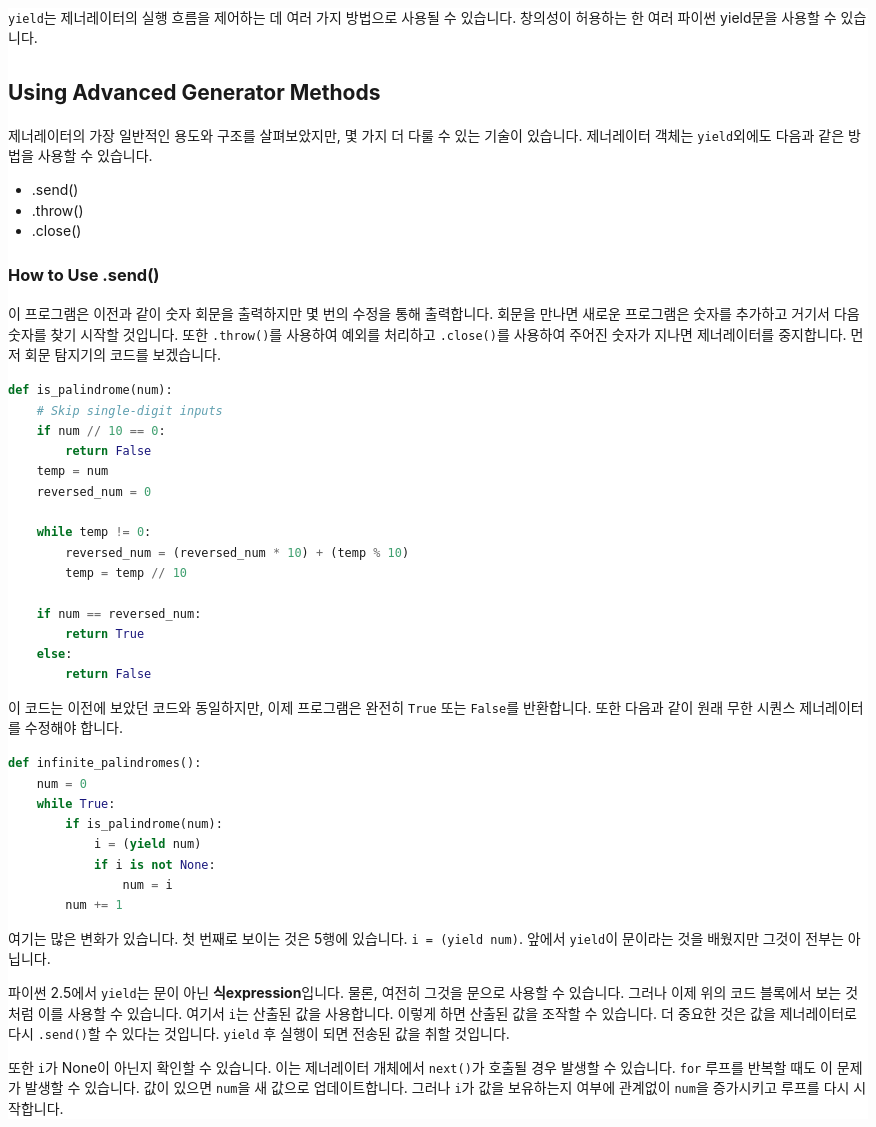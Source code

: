 `yield`는 제너레이터의 실행 흐름을 제어하는 데 여러 가지 방법으로 사용될 수 있습니다. 창의성이 허용하는 한 여러 파이썬 yield문을 사용할 수 있습니다.

## Using Advanced Generator Methods

제너레이터의 가장 일반적인 용도와 구조를 살펴보았지만, 몇 가지 더 다룰 수 있는 기술이 있습니다. 제너레이터 객체는 `yield`외에도 다음과 같은 방법을 사용할 수 있습니다.
- .send()
- .throw()
- .close()

### How to Use .send()

이 프로그램은 이전과 같이 숫자 회문을 출력하지만 몇 번의 수정을 통해 출력합니다. 회문을 만나면 새로운 프로그램은 숫자를 추가하고 거기서 다음 숫자를 찾기 시작할 것입니다. 또한 `.throw()`를 사용하여 예외를 처리하고 `.close()`를 사용하여 주어진 숫자가 지나면 제너레이터를 중지합니다. 먼저 회문 탐지기의 코드를 보겠습니다.

```python
def is_palindrome(num):
    # Skip single-digit inputs
    if num // 10 == 0:
        return False
    temp = num
    reversed_num = 0

    while temp != 0:
        reversed_num = (reversed_num * 10) + (temp % 10)
        temp = temp // 10

    if num == reversed_num:
        return True
    else:
        return False
```

이 코드는 이전에 보았던 코드와 동일하지만, 이제 프로그램은 완전히 `True` 또는 `False`를 반환합니다. 또한 다음과 같이 원래 무한 시퀀스 제너레이터를 수정해야 합니다.

```python
def infinite_palindromes():
    num = 0
    while True:
        if is_palindrome(num):
            i = (yield num)
            if i is not None:
                num = i
        num += 1
```

여기는 많은 변화가 있습니다. 첫 번째로 보이는 것은 5행에 있습니다. `i = (yield num)`. 앞에서 `yield`이 문이라는 것을 배웠지만 그것이 전부는 아닙니다.

파이썬 2.5에서 `yield`는 문이 아닌 **식expression**입니다. 물론, 여전히 그것을 문으로 사용할 수 있습니다. 그러나 이제 위의 코드 블록에서 보는 것처럼 이를 사용할 수 있습니다. 여기서 `i`는 산출된 값을 사용합니다. 이렇게 하면 산출된 값을 조작할 수 있습니다. 더 중요한 것은 값을 제너레이터로 다시 `.send()`할 수 있다는 것입니다. `yield` 후 실행이 되면 전송된 값을 취할 것입니다.

또한 `i`가 None이 아닌지 확인할 수 있습니다. 이는 제너레이터 개체에서 `next()`가 호출될 경우 발생할 수 있습니다. `for` 루프를 반복할 때도 이 문제가 발생할 수 있습니다. 값이 있으면 `num`을 새 값으로 업데이트합니다. 그러나 `i`가 값을 보유하는지 여부에 관계없이 `num`을 증가시키고 루프를 다시 시작합니다.
